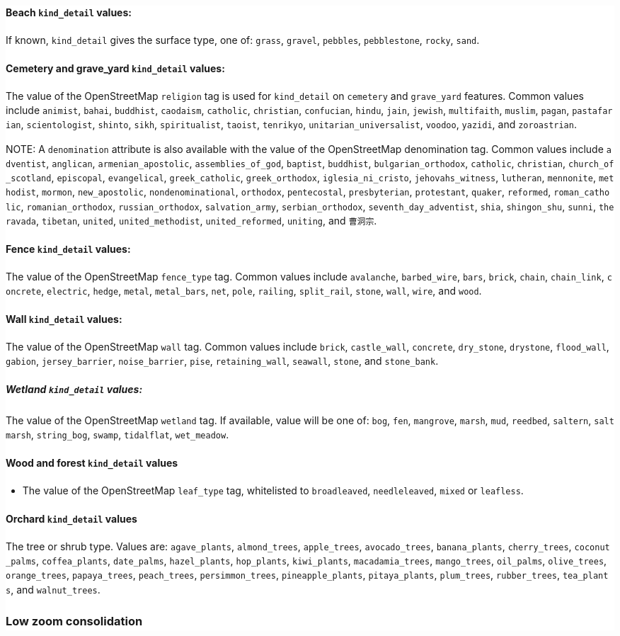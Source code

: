 
#### Beach `kind_detail` values:

If known, `kind_detail` gives the surface type, one of: `grass`, `gravel`, `pebbles`, `pebblestone`, `rocky`, `sand`.

#### Cemetery and grave_yard `kind_detail` values:

The value of the OpenStreetMap `religion` tag is used for `kind_detail` on `cemetery` and `grave_yard` features. Common values include `animist`, `bahai`, `buddhist`, `caodaism`, `catholic`, `christian`, `confucian`, `hindu`, `jain`, `jewish`, `multifaith`, `muslim`, `pagan`, `pastafarian`, `scientologist`, `shinto`, `sikh`, `spiritualist`, `taoist`, `tenrikyo`, `unitarian_universalist`, `voodoo`, `yazidi`, and `zoroastrian`.

NOTE: A `denomination` attribute is also available with the value of the OpenStreetMap denomination tag. Common values include `adventist`, `anglican`, `armenian_apostolic`, `assemblies_of_god`, `baptist`, `buddhist`, `bulgarian_orthodox`, `catholic`, `christian`, `church_of_scotland`, `episcopal`, `evangelical`, `greek_catholic`, `greek_orthodox`, `iglesia_ni_cristo`, `jehovahs_witness`, `lutheran`, `mennonite`, `methodist`, `mormon`, `new_apostolic`, `nondenominational`, `orthodox`, `pentecostal`, `presbyterian`, `protestant`, `quaker`, `reformed`, `roman_catholic`, `romanian_orthodox`, `russian_orthodox`, `salvation_army`, `serbian_orthodox`, `seventh_day_adventist`, `shia`, `shingon_shu`, `sunni`, `theravada`, `tibetan`, `united`, `united_methodist`, `united_reformed`, `uniting`, and `曹洞宗`.

#### Fence `kind_detail` values:

The value of the OpenStreetMap `fence_type` tag. Common values include `avalanche`, `barbed_wire`, `bars`, `brick`, `chain`, `chain_link`, `concrete`, `electric`, `hedge`, `metal`, `metal_bars`, `net`, `pole`, `railing`, `split_rail`, `stone`, `wall`, `wire`, and `wood`.

#### Wall `kind_detail` values:

The value of the OpenStreetMap `wall` tag. Common values include `brick`, `castle_wall`, `concrete`, `dry_stone`, `drystone`, `flood_wall`, `gabion`, `jersey_barrier`, `noise_barrier`, `pise`, `retaining_wall`, `seawall`, `stone`, and `stone_bank`.

##### Wetland `kind_detail` values:

The value of the OpenStreetMap `wetland` tag. If available, value will be one of: `bog`, `fen`, `mangrove`, `marsh`, `mud`, `reedbed`, `saltern`, `saltmarsh`, `string_bog`, `swamp`, `tidalflat`, `wet_meadow`.

#### Wood and forest `kind_detail` values

* The value of the OpenStreetMap `leaf_type` tag, whitelisted to `broadleaved`, `needleleaved`, `mixed` or `leafless`.

#### Orchard `kind_detail` values

The tree or shrub type. Values are: `agave_plants`, `almond_trees`, `apple_trees`, `avocado_trees`, `banana_plants`, `cherry_trees`, `coconut_palms`, `coffea_plants`, `date_palms`, `hazel_plants`, `hop_plants`, `kiwi_plants`, `macadamia_trees`, `mango_trees`, `oil_palms`, `olive_trees`, `orange_trees`, `papaya_trees`, `peach_trees`, `persimmon_trees`, `pineapple_plants`, `pitaya_plants`, `plum_trees`, `rubber_trees`, `tea_plants`, and `walnut_trees`.

### Low zoom consolidation
